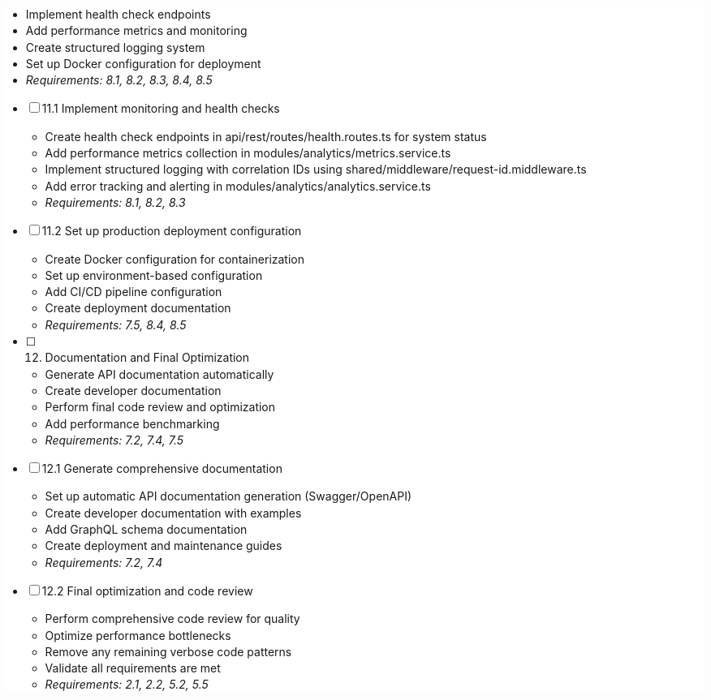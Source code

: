   - Implement health check endpoints
  - Add performance metrics and monitoring
  - Create structured logging system
  - Set up Docker configuration for deployment
  - _Requirements: 8.1, 8.2, 8.3, 8.4, 8.5_

- [ ] 11.1 Implement monitoring and health checks

  - Create health check endpoints in api/rest/routes/health.routes.ts for system status
  - Add performance metrics collection in modules/analytics/metrics.service.ts
  - Implement structured logging with correlation IDs using shared/middleware/request-id.middleware.ts
  - Add error tracking and alerting in modules/analytics/analytics.service.ts
  - _Requirements: 8.1, 8.2, 8.3_

- [ ] 11.2 Set up production deployment configuration

  - Create Docker configuration for containerization
  - Set up environment-based configuration
  - Add CI/CD pipeline configuration
  - Create deployment documentation
  - _Requirements: 7.5, 8.4, 8.5_

- [ ] 12. Documentation and Final Optimization

  - Generate API documentation automatically
  - Create developer documentation
  - Perform final code review and optimization
  - Add performance benchmarking
  - _Requirements: 7.2, 7.4, 7.5_

- [ ] 12.1 Generate comprehensive documentation

  - Set up automatic API documentation generation (Swagger/OpenAPI)
  - Create developer documentation with examples
  - Add GraphQL schema documentation
  - Create deployment and maintenance guides
  - _Requirements: 7.2, 7.4_

- [ ] 12.2 Final optimization and code review
  - Perform comprehensive code review for quality
  - Optimize performance bottlenecks
  - Remove any remaining verbose code patterns
  - Validate all requirements are met
  - _Requirements: 2.1, 2.2, 5.2, 5.5_
